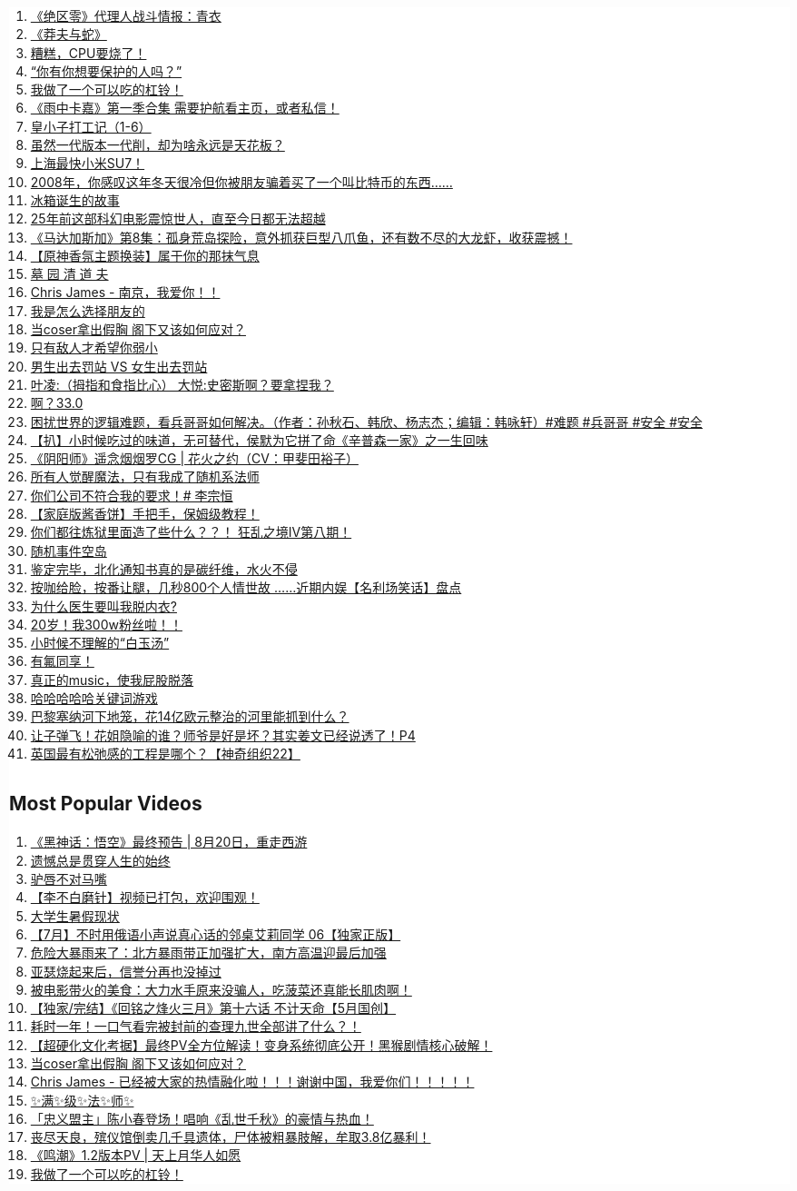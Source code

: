 1. [《绝区零》代理人战斗情报：青衣](https://www.bilibili.com/video/BV1cw4m1C7uB)
1. [《莽夫与蛇》](https://www.bilibili.com/video/BV1UE421w7M4)
1. [糟糕，CPU要烧了！](https://www.bilibili.com/video/BV1Xw4m1r717)
1. [“你有你想要保护的人吗？”](https://www.bilibili.com/video/BV18M4m1174U)
1. [我做了一个可以吃的杠铃！](https://www.bilibili.com/video/BV1eS411w78S)
1. [《雨中卡嘉》第一季合集 需要护航看主页，或者私信！](https://www.bilibili.com/video/BV1ogadexEwd)
1. [皇小子打工记（1-6）](https://www.bilibili.com/video/BV1W142187Bq)
1. [虽然一代版本一代削，却为啥永远是天花板？](https://www.bilibili.com/video/BV1hT42167Li)
1. [上海最快小米SU7！](https://www.bilibili.com/video/BV1ci421a77i)
1. [2008年，你感叹这年冬天很冷但你被朋友骗着买了一个叫比特币的东西……](https://www.bilibili.com/video/BV1eZadeWELd)
1. [冰箱诞生的故事](https://www.bilibili.com/video/BV1FeaSe2EmX)
1. [25年前这部科幻电影震惊世人，直至今日都无法超越](https://www.bilibili.com/video/BV1j2421Z7Sj)
1. [《马达加斯加》第8集：孤身荒岛探险，意外抓获巨型八爪鱼，还有数不尽的大龙虾，收获震撼！](https://www.bilibili.com/video/BV1ZZ421N7LM)
1. [【原神香氛主题换装】属于你的那抹气息](https://www.bilibili.com/video/BV1zT421k7kR)
1. [墓 园 清 道 夫](https://www.bilibili.com/video/BV1rr421K7AK)
1. [Chris James - 南京，我爱你！！](https://www.bilibili.com/video/BV1PW42197Z9)
1. [我是怎么选择朋友的](https://www.bilibili.com/video/BV14x4y1s7Ca)
1. [当coser拿出假胸 阁下又该如何应对？](https://www.bilibili.com/video/BV1VT421r7gR)
1. [只有敌人才希望你弱小](https://www.bilibili.com/video/BV1ez421B7cm)
1. [男生出去罚站 VS 女生出去罚站](https://www.bilibili.com/video/BV1RE4m1X7KN)
1. [叶凌:（拇指和食指比心） 大悦:史密斯啊？要拿捏我？](https://www.bilibili.com/video/BV1ey411i7ts)
1. [啊？33.0](https://www.bilibili.com/video/BV1RW421X76Z)
1. [困扰世界的逻辑难题，看兵哥哥如何解决。（作者：孙秋石、韩欣、杨志杰；编辑：韩咏轩）#难题 #兵哥哥 #安全 #安全](https://www.bilibili.com/video/BV1Lw4m1k7b9)
1. [【扒】小时候吃过的味道，无可替代，侯默为它拼了命《辛普森一家》之一生回味](https://www.bilibili.com/video/BV1b142187h9)
1. [《阴阳师》遥念烟烟罗CG | 花火之约（CV：甲斐田裕子）](https://www.bilibili.com/video/BV1vE421F72n)
1. [所有人觉醒魔法，只有我成了随机系法师](https://www.bilibili.com/video/BV1Uw4m1k7PN)
1. [你们公司不符合我的要求！# 李宗恒](https://www.bilibili.com/video/BV1wM4m117qZ)
1. [【家庭版酱香饼】手把手，保姆级教程！](https://www.bilibili.com/video/BV1QE4m1R7yL)
1. [你们都往炼狱里面造了些什么？？！ 狂乱之境IV第八期！](https://www.bilibili.com/video/BV1aw4m1k7Qy)
1. [随机事件空岛](https://www.bilibili.com/video/BV14n4y1f7Wx)
1. [鉴定完毕，北化通知书真的是碳纤维，水火不侵](https://www.bilibili.com/video/BV1msakeBEZB)
1. [按咖给脸，按番让腿，几秒800个人情世故 ……近期内娱【名利场笑话】盘点](https://www.bilibili.com/video/BV1zW42197kc)
1. [为什么医生要叫我脱内衣?](https://www.bilibili.com/video/BV18S421X7fB)
1. [20岁！我300w粉丝啦！！](https://www.bilibili.com/video/BV1xn4y1f7y9)
1. [小时候不理解的“白玉汤”](https://www.bilibili.com/video/BV1sz421B7nx)
1. [有氟同享！](https://www.bilibili.com/video/BV1xW42197c6)
1. [真正的music，使我屁股脱落](https://www.bilibili.com/video/BV1Zz421v758)
1. [哈哈哈哈哈关键词游戏](https://www.bilibili.com/video/BV12T42167Rz)
1. [巴黎塞纳河下地笼，花14亿欧元整治的河里能抓到什么？](https://www.bilibili.com/video/BV1Bz421i7SG)
1. [让子弹飞！花姐隐喻的谁？师爷是好是坏？其实姜文已经说透了！P4](https://www.bilibili.com/video/BV1BBvfeyEbA)
1. [英国最有松弛感的工程是哪个？【神奇组织22】](https://www.bilibili.com/video/BV1Ty411q7gS)

## Most Popular Videos
1. [《黑神话：悟空》最终预告 | 8月20日，重走西游](https://www.bilibili.com/video/BV1oH4y1c7Kk)
1. [遗憾总是贯穿人生的始终](https://www.bilibili.com/video/BV1DW421X7Wx)
1. [驴唇不对马嘴](https://www.bilibili.com/video/BV1xi421a7QA)
1. [【李不白磨针】视频已打包，欢迎围观！](https://www.bilibili.com/video/BV1SE421w7Di)
1. [大学生暑假现状](https://www.bilibili.com/video/BV1Ui421h74J)
1. [【7月】不时用俄语小声说真心话的邻桌艾莉同学 06【独家正版】](https://www.bilibili.com/video/BV1Yy411i7yp)
1. [危险大暴雨来了：北方暴雨带正加强扩大，南方高温迎最后加强](https://www.bilibili.com/video/BV1sZ421N7aR)
1. [亚瑟烧起来后，信誉分再也没掉过](https://www.bilibili.com/video/BV13U411S7gG)
1. [被电影带火的美食：大力水手原来没骗人，吃菠菜还真能长肌肉啊！](https://www.bilibili.com/video/BV1Aw4m1k7EQ)
1. [【独家/完结】《回铭之烽火三月》第十六话 不计天命【5月国创】](https://www.bilibili.com/video/BV1oeYMetEyg)
1. [耗时一年！一口气看完被封前的查理九世全部讲了什么？！](https://www.bilibili.com/video/BV1fW421X7gD)
1. [【超硬化文化考据】最终PV全方位解读！变身系统彻底公开！黑猴剧情核心破解！](https://www.bilibili.com/video/BV1bb421J7sg)
1. [当coser拿出假胸 阁下又该如何应对？](https://www.bilibili.com/video/BV1VT421r7gR)
1. [Chris James - 已经被大家的热情融化啦！！！谢谢中国，我爱你们！！！！！](https://www.bilibili.com/video/BV1JS42197vz)
1. [✨满✨级✨法✨师✨](https://www.bilibili.com/video/BV11y411i7zD)
1. [「忠义盟主」陈小春登场！唱响《乱世千秋》的豪情与热血！](https://www.bilibili.com/video/BV17r421M79H)
1. [丧尽天良，殡仪馆倒卖几千具遗体，尸体被粗暴肢解，牟取3.8亿暴利！](https://www.bilibili.com/video/BV1in4y1f732)
1. [《鸣潮》1.2版本PV | 天上月华人如愿](https://www.bilibili.com/video/BV1Jr421M7C3)
1. [我做了一个可以吃的杠铃！](https://www.bilibili.com/video/BV1eS411w78S)